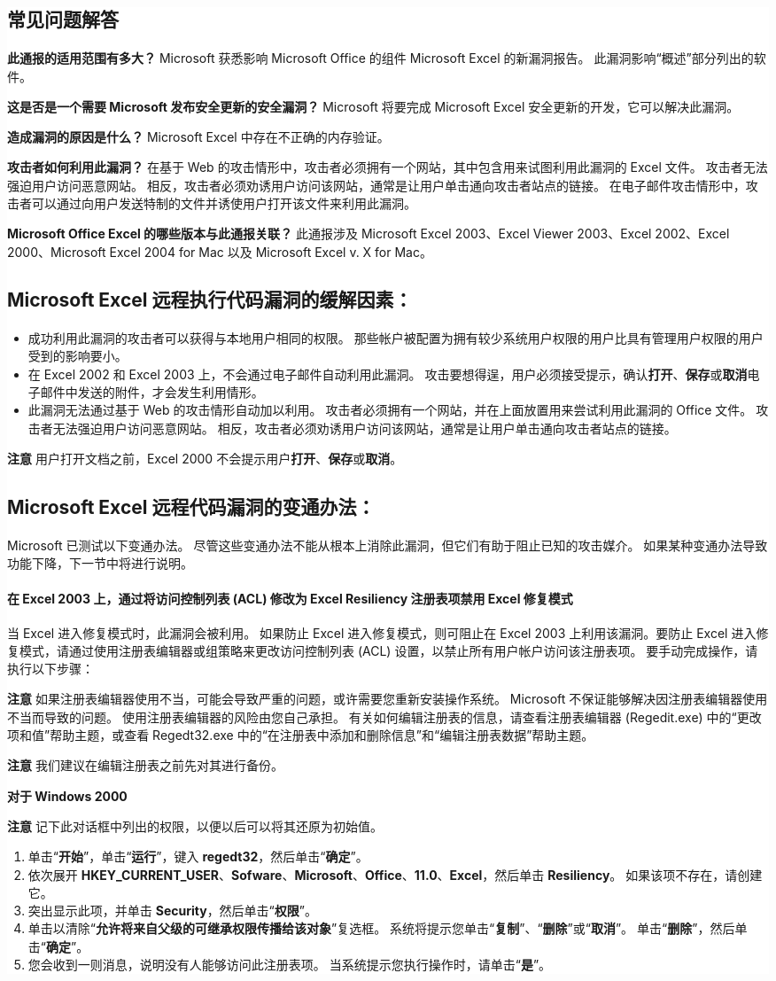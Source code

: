 常见问题解答
------------

<span></span>
**此通报的适用范围有多大？**
Microsoft 获悉影响 Microsoft Office 的组件 Microsoft Excel 的新漏洞报告。 此漏洞影响“概述”部分列出的软件。

**这是否是一个需要 Microsoft 发布安全更新的安全漏洞？**
Microsoft 将要完成 Microsoft Excel 安全更新的开发，它可以解决此漏洞。

**造成漏洞的原因是什么？**
Microsoft Excel 中存在不正确的内存验证。

**攻击者如何利用此漏洞？**
在基于 Web 的攻击情形中，攻击者必须拥有一个网站，其中包含用来试图利用此漏洞的 Excel 文件。 攻击者无法强迫用户访问恶意网站。 相反，攻击者必须劝诱用户访问该网站，通常是让用户单击通向攻击者站点的链接。
在电子邮件攻击情形中，攻击者可以通过向用户发送特制的文件并诱使用户打开该文件来利用此漏洞。

**Microsoft Office Excel 的哪些版本与此通报关联？**
此通报涉及 Microsoft Excel 2003、Excel Viewer 2003、Excel 2002、Excel 2000、Microsoft Excel 2004 for Mac 以及 Microsoft Excel v. X for Mac。

Microsoft Excel 远程执行代码漏洞的缓解因素：
--------------------------------------------

<span></span>
-   成功利用此漏洞的攻击者可以获得与本地用户相同的权限。 那些帐户被配置为拥有较少系统用户权限的用户比具有管理用户权限的用户受到的影响要小。
-   在 Excel 2002 和 Excel 2003 上，不会通过电子邮件自动利用此漏洞。 攻击要想得逞，用户必须接受提示，确认**打开**、**保存**或**取消**电子邮件中发送的附件，才会发生利用情形。
-   此漏洞无法通过基于 Web 的攻击情形自动加以利用。 攻击者必须拥有一个网站，并在上面放置用来尝试利用此漏洞的 Office 文件。 攻击者无法强迫用户访问恶意网站。 相反，攻击者必须劝诱用户访问该网站，通常是让用户单击通向攻击者站点的链接。

**注意** 用户打开文档之前，Excel 2000 不会提示用户**打开**、**保存**或**取消**。

Microsoft Excel 远程代码漏洞的变通办法：
----------------------------------------

<span></span>
Microsoft 已测试以下变通办法。 尽管这些变通办法不能从根本上消除此漏洞，但它们有助于阻止已知的攻击媒介。 如果某种变通办法导致功能下降，下一节中将进行说明。

#### 在 Excel 2003 上，通过将访问控制列表 (ACL) 修改为 Excel Resiliency 注册表项禁用 Excel 修复模式

当 Excel 进入修复模式时，此漏洞会被利用。 如果防止 Excel 进入修复模式，则可阻止在 Excel 2003 上利用该漏洞。要防止 Excel 进入修复模式，请通过使用注册表编辑器或组策略来更改访问控制列表 (ACL) 设置，以禁止所有用户帐户访问该注册表项。 要手动完成操作，请执行以下步骤：

**注意** 如果注册表编辑器使用不当，可能会导致严重的问题，或许需要您重新安装操作系统。 Microsoft 不保证能够解决因注册表编辑器使用不当而导致的问题。 使用注册表编辑器的风险由您自己承担。 有关如何编辑注册表的信息，请查看注册表编辑器 (Regedit.exe) 中的“更改项和值”帮助主题，或查看 Regedt32.exe 中的“在注册表中添加和删除信息”和“编辑注册表数据”帮助主题。

**注意** 我们建议在编辑注册表之前先对其进行备份。

**对于 Windows 2000**

**注意** 记下此对话框中列出的权限，以便以后可以将其还原为初始值。

1.  单击“**开始**”，单击“**运行**”，键入 **regedt32**，然后单击“**确定**”。
2.  依次展开 **HKEY\_CURRENT\_USER**、**Sofware**、**Microsoft**、**Office**、**11.0**、**Excel**，然后单击 **Resiliency**。 如果该项不存在，请创建它。
3.  突出显示此项，并单击 **Security**，然后单击“**权限**”。
4.  单击以清除“**允许将来自父级的可继承权限传播给该对象**”复选框。 系统将提示您单击“**复制**”、“**删除**”或“**取消**”。 单击“**删除**”，然后单击“**确定**”。
5.  您会收到一则消息，说明没有人能够访问此注册表项。 当系统提示您执行操作时，请单击“**是**”。

